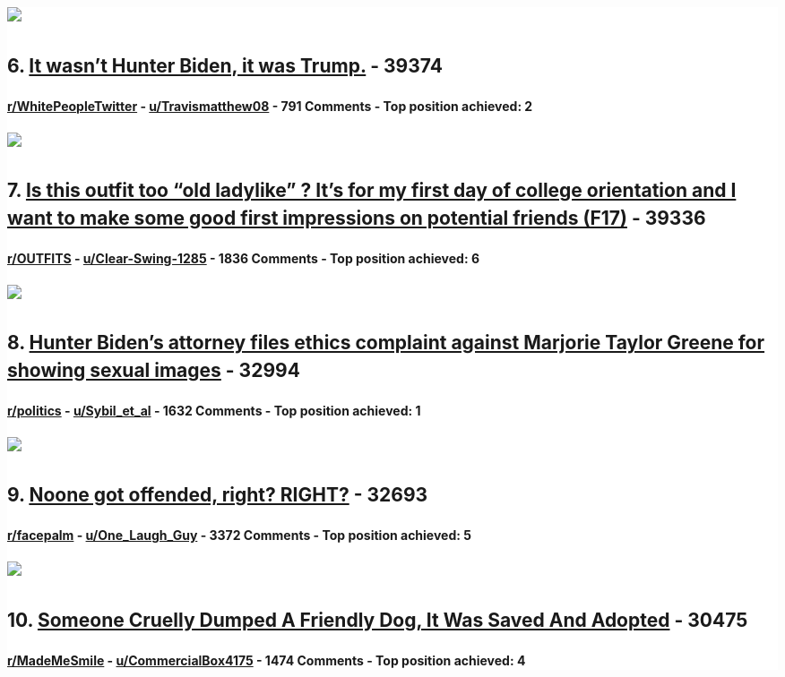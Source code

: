 <a href="https://i.redd.it/1e7m5b6huadb1.jpg"><img src="https://b.thumbs.redditmedia.com/fOAfardx_y3cqLH6FY5sTtfUYXCmuaBjiztl-CndUoY.jpg"></img></a>

## 6. [It wasn’t Hunter Biden, it was Trump.](http://reddit.com/r/WhitePeopleTwitter/comments/155m7mj/it_wasnt_hunter_biden_it_was_trump/) - 39374
#### [r/WhitePeopleTwitter](http://reddit.com/r/WhitePeopleTwitter) - [u/Travismatthew08](http://reddit.com/u/Travismatthew08) - 791 Comments - Top position achieved: 2

<a href="https://i.redd.it/rwrsmyid7bdb1.jpg"><img src="https://a.thumbs.redditmedia.com/CjFIUR9e3azIRIXsCXiHgYzhnuBDPa1xhifjha-AXF4.jpg"></img></a>

## 7. [Is this outfit too “old ladylike” ? It’s for my first day of college orientation and I want to make some good first impressions on potential friends (F17)](http://reddit.com/r/OUTFITS/comments/155su6t/is_this_outfit_too_old_ladylike_its_for_my_first/) - 39336
#### [r/OUTFITS](http://reddit.com/r/OUTFITS) - [u/Clear-Swing-1285](http://reddit.com/u/Clear-Swing-1285) - 1836 Comments - Top position achieved: 6

<a href="https://www.reddit.com/gallery/155su6t"><img src="https://a.thumbs.redditmedia.com/zm3DGFH-Ekv7qKYZ2bJNQT571JmyBGj7cLCgmH535B4.jpg"></img></a>

## 8. [Hunter Biden’s attorney files ethics complaint against Marjorie Taylor Greene for showing sexual images](http://reddit.com/r/politics/comments/155vpah/hunter_bidens_attorney_files_ethics_complaint/) - 32994
#### [r/politics](http://reddit.com/r/politics) - [u/Sybil_et_al](http://reddit.com/u/Sybil_et_al) - 1632 Comments - Top position achieved: 1

<a href="https://thehill.com/homenews/house/4110372-hunter-bidens-attorney-files-ethics-complaint-against-marjorie-taylor-greene-for-showing-sexual-images/"><img src="https://b.thumbs.redditmedia.com/zvPaBd2jQsUsUZ6m3PwO0gFJqSeAPT2yHDtJ8z4_kBs.jpg"></img></a>

## 9. [Noone got offended, right? RIGHT?](http://reddit.com/r/facepalm/comments/155vkpp/noone_got_offended_right_right/) - 32693
#### [r/facepalm](http://reddit.com/r/facepalm) - [u/One_Laugh_Guy](http://reddit.com/u/One_Laugh_Guy) - 3372 Comments - Top position achieved: 5

<a href="https://i.redd.it/4bpr2nfvzcdb1.jpg"><img src="https://b.thumbs.redditmedia.com/2UiwT4ZbAAvNtabSCyxnhUGxkEPkCkhST2rUpnmaa-c.jpg"></img></a>

## 10. [Someone Cruelly Dumped A Friendly Dog, It Was Saved And Adopted](http://reddit.com/r/MadeMeSmile/comments/155re92/someone_cruelly_dumped_a_friendly_dog_it_was/) - 30475
#### [r/MadeMeSmile](http://reddit.com/r/MadeMeSmile) - [u/CommercialBox4175](http://reddit.com/u/CommercialBox4175) - 1474 Comments - Top position achieved: 4

